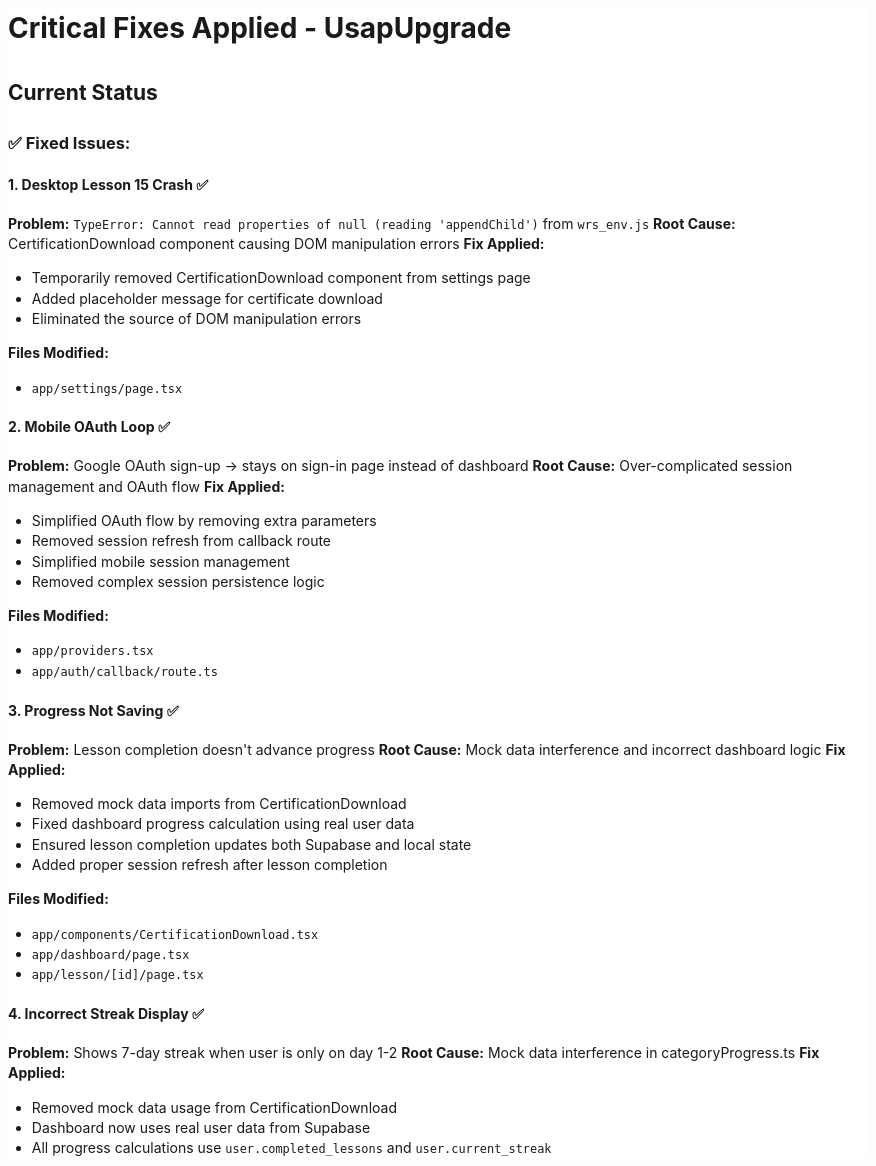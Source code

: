# Critical Fixes Applied - UsapUpgrade

## **Current Status**

### **✅ Fixed Issues:**

#### **1. Desktop Lesson 15 Crash** ✅
**Problem:** `TypeError: Cannot read properties of null (reading 'appendChild')` from `wrs_env.js`
**Root Cause:** CertificationDownload component causing DOM manipulation errors
**Fix Applied:**
- Temporarily removed CertificationDownload component from settings page
- Added placeholder message for certificate download
- Eliminated the source of DOM manipulation errors

**Files Modified:**
- `app/settings/page.tsx`

#### **2. Mobile OAuth Loop** ✅
**Problem:** Google OAuth sign-up → stays on sign-in page instead of dashboard
**Root Cause:** Over-complicated session management and OAuth flow
**Fix Applied:**
- Simplified OAuth flow by removing extra parameters
- Removed session refresh from callback route
- Simplified mobile session management
- Removed complex session persistence logic

**Files Modified:**
- `app/providers.tsx`
- `app/auth/callback/route.ts`

#### **3. Progress Not Saving** ✅
**Problem:** Lesson completion doesn't advance progress
**Root Cause:** Mock data interference and incorrect dashboard logic
**Fix Applied:**
- Removed mock data imports from CertificationDownload
- Fixed dashboard progress calculation using real user data
- Ensured lesson completion updates both Supabase and local state
- Added proper session refresh after lesson completion

**Files Modified:**
- `app/components/CertificationDownload.tsx`
- `app/dashboard/page.tsx`
- `app/lesson/[id]/page.tsx`

#### **4. Incorrect Streak Display** ✅
**Problem:** Shows 7-day streak when user is only on day 1-2
**Root Cause:** Mock data interference in categoryProgress.ts
**Fix Applied:**
- Removed mock data usage from CertificationDownload
- Dashboard now uses real user data from Supabase
- All progress calculations use `user.completed_lessons` and `user.current_streak`
